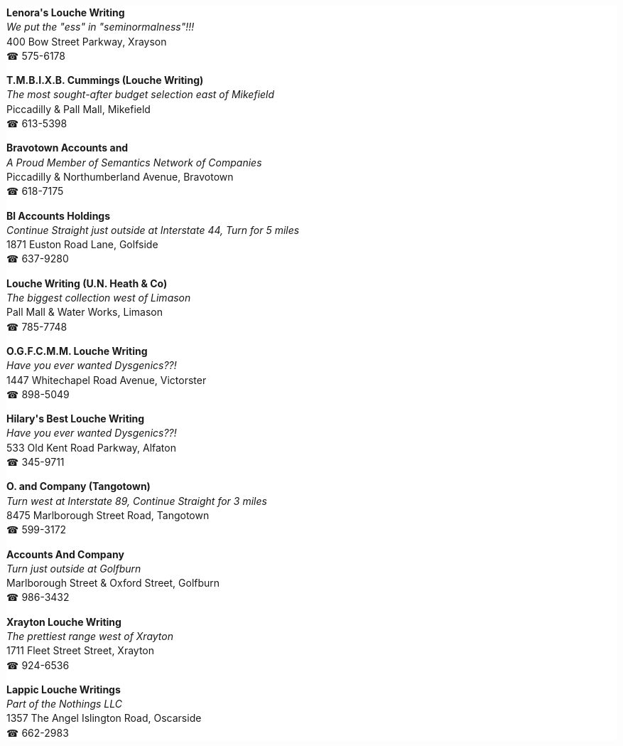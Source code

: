 **Lenora's Louche Writing**  
_We put the "ess" in "seminormalness"!!!_  
400 Bow Street Parkway, Xrayson  
☎ 575-6178

**T.M.B.I.X.B. Cummings (Louche Writing)**  
_The most sought-after budget selection east of Mikefield_  
Piccadilly & Pall Mall, Mikefield  
☎ 613-5398

**Bravotown Accounts and**  
_A Proud Member of Semantics Network of Companies_  
Piccadilly & Northumberland Avenue, Bravotown  
☎ 618-7175

**Bl Accounts Holdings**  
_Continue Straight just outside at Interstate 44, Turn for 5 miles_  
1871 Euston Road Lane, Golfside  
☎ 637-9280

**Louche Writing (U.N. Heath & Co)**  
_The biggest collection west of Limason_  
Pall Mall & Water Works, Limason  
☎ 785-7748

**O.G.F.C.M.M. Louche Writing**  
_Have you ever wanted Dysgenics??!_  
1447 Whitechapel Road Avenue, Victorster  
☎ 898-5049

**Hilary's Best Louche Writing**  
_Have you ever wanted Dysgenics??!_  
533 Old Kent Road Parkway, Alfaton  
☎ 345-9711

**O. and Company (Tangotown)**  
_Turn west at Interstate 89, Continue Straight for 3 miles_  
8475 Marlborough Street Road, Tangotown  
☎ 599-3172

**Accounts And Company**  
_Turn just outside at Golfburn_  
Marlborough Street & Oxford Street, Golfburn  
☎ 986-3432

**Xrayton Louche Writing**  
_The prettiest range west of Xrayton_  
1711 Fleet Street Street, Xrayton  
☎ 924-6536

**Lappic Louche Writings**  
_Part of the Nothings LLC_  
1357 The Angel Islington Road, Oscarside  
☎ 662-2983

